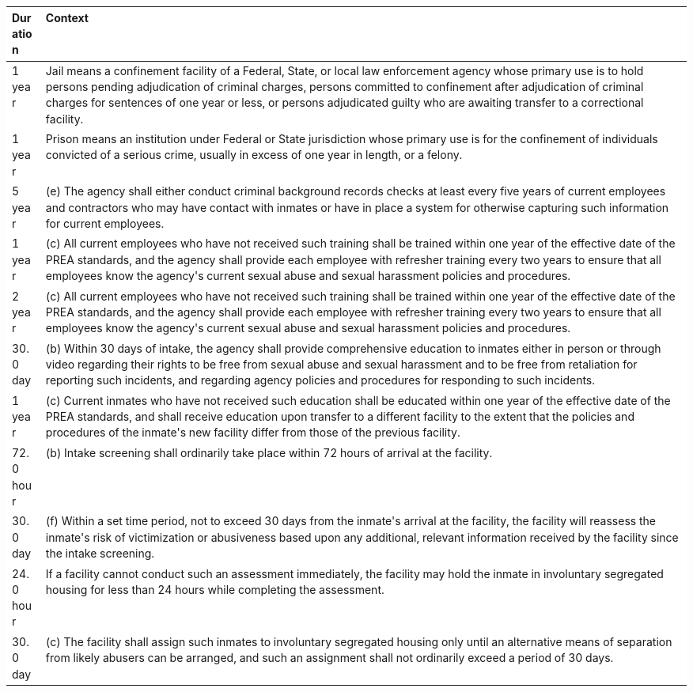 | Duration   | Context                                                                                                                                                                                                                                                                                                                                                                                                                                                     |
|:-----------|:------------------------------------------------------------------------------------------------------------------------------------------------------------------------------------------------------------------------------------------------------------------------------------------------------------------------------------------------------------------------------------------------------------------------------------------------------------|
| 1 year     | Jail means a confinement facility of a Federal, State, or local law enforcement agency whose primary use is to hold persons pending adjudication of criminal charges, persons committed to confinement after adjudication of criminal charges for sentences of one year or less, or persons adjudicated guilty who are awaiting transfer to a correctional facility.                                                                                        |
| 1 year     | Prison means an institution under Federal or State jurisdiction whose primary use is for the confinement of individuals convicted of a serious crime, usually in excess of one year in length, or a felony.                                                                                                                                                                                                                                                 |
| 5 year     | (e) The agency shall either conduct criminal background records checks at least every five years of current employees and contractors who may have contact with inmates or have in place a system for otherwise capturing such information for current employees.                                                                                                                                                                                           |
| 1 year     | (c) All current employees who have not received such training shall be trained within one year of the effective date of the PREA standards, and the agency shall provide each employee with refresher training every two years to ensure that all employees know the agency's current sexual abuse and sexual harassment policies and procedures.                                                                                                           |
| 2 year     | (c) All current employees who have not received such training shall be trained within one year of the effective date of the PREA standards, and the agency shall provide each employee with refresher training every two years to ensure that all employees know the agency's current sexual abuse and sexual harassment policies and procedures.                                                                                                           |
| 30.0 day   | (b) Within 30 days of intake, the agency shall provide comprehensive education to inmates either in person or through video regarding their rights to be free from sexual abuse and sexual harassment and to be free from retaliation for reporting such incidents, and regarding agency policies and procedures for responding to such incidents.                                                                                                          |
| 1 year     | (c) Current inmates who have not received such education shall be educated within one year of the effective date of the PREA standards, and shall receive education upon transfer to a different facility to the extent that the policies and procedures of the inmate's new facility differ from those of the previous facility.                                                                                                                           |
| 72.0 hour  | (b) Intake screening shall ordinarily take place within 72 hours of arrival at the facility.                                                                                                                                                                                                                                                                                                                                                                |
| 30.0 day   | (f) Within a set time period, not to exceed 30 days from the inmate's arrival at the facility, the facility will reassess the inmate's risk of victimization or abusiveness based upon any additional, relevant information received by the facility since the intake screening.                                                                                                                                                                            |
| 24.0 hour  | If a facility cannot conduct such an assessment immediately, the facility may hold the inmate in involuntary segregated housing for less than 24 hours while completing the assessment.                                                                                                                                                                                                                                                                     |
| 30.0 day   | (c) The facility shall assign such inmates to involuntary segregated housing only until an alternative means of separation from likely abusers can be arranged, and such an assignment shall not ordinarily exceed a period of 30 days.                                                                                                                                                                                                                     |